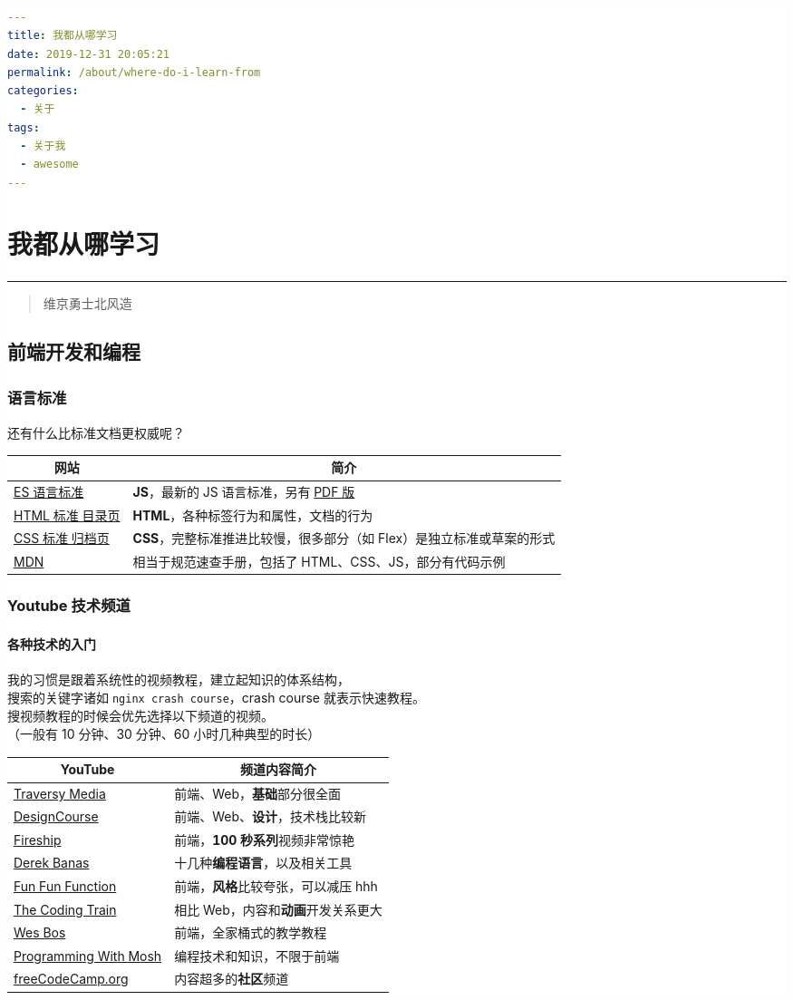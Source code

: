 ```yaml
---
title: 我都从哪学习
date: 2019-12-31 20:05:21
permalink: /about/where-do-i-learn-from
categories:
  - 关于
tags:
  - 关于我
  - awesome
---
```


# 我都从哪学习

---

> 维京勇士北风造

## 前端开发和编程

### 语言标准

还有什么比标准文档更权威呢？

| 网站                         | 简介                                                                   |
| ---------------------------- | ---------------------------------------------------------------------- |
| [ES 语言标准][es语言标准]    | **JS**，最新的 JS 语言标准，另有 [PDF 版][es_pdf]                      |
| [HTML 标准 目录页][html标准] | **HTML**，各种标签行为和属性，文档的行为                               |
| [CSS 标准 归档页][css标准]   | **CSS**，完整标准推进比较慢，很多部分（如 Flex）是独立标准或草案的形式 |
| [MDN][mdn]                   | 相当于规范速查手册，包括了 HTML、CSS、JS，部分有代码示例               |

[es语言标准]: http://www.ecma-international.org/ecma-262/
[es_pdf]: http://www.ecma-international.org/publications/standards/Ecma-262.htm
[html标准]: https://html.spec.whatwg.org/multipage/
[css标准]: https://www.w3.org/Style/CSS/current-work
[mdn]: https://developer.mozilla.org/zh-CN/docs/Web

### Youtube 技术频道

#### 各种技术的入门

我的习惯是跟着系统性的视频教程，建立起知识的体系结构，  
搜索的关键字诸如 `nginx crash course`，crash course 就表示快速教程。  
搜视频教程的时候会优先选择以下频道的视频。  
（一般有 10 分钟、30 分钟、60 小时几种典型的时长）

| YouTube                              | 频道内容简介                         |
| ------------------------------------ | ------------------------------------ |
| [Traversy Media][traversy_media]     | 前端、Web，**基础**部分很全面        |
| [DesignCourse][designcourse]         | 前端、Web、**设计**，技术栈比较新    |
| [Fireship][fireship]                 | 前端，**100 秒系列**视频非常惊艳     |
| [Derek Banas][derek_banas]           | 十几种**编程语言**，以及相关工具     |
| [Fun Fun Function][fun_fun_function] | 前端，**风格**比较夸张，可以减压 hhh |
| [The Coding Train][the_coding_train] | 相比 Web，内容和**动画**开发关系更大 |
| [Wes Bos][wes_bos]                   | 前端，全家桶式的教学教程             |
| [Programming With Mosh][mosh]        | 编程技术和知识，不限于前端           |
| [freeCodeCamp.org][freecodecamp.org] | 内容超多的**社区**频道               |


[traversy_media]: https://www.youtube.com/user/TechGuyWeb/
[designcourse]: https://www.youtube.com/user/DesignCourse/
[fireship]: https://www.youtube.com/channel/UCsBjURrPoezykLs9EqgamOA/
[derek_banas]: https://www.youtube.com/user/derekbanas/
[fun_fun_function]: https://www.youtube.com/c/funfunfunction/
[the_coding_train]: https://www.youtube.com/user/shiffman/
[wes_bos]: https://www.youtube.com/user/wesbos/
[mosh]: https://www.youtube.com/c/programmingwithmosh/
[freecodecamp.org]: https://www.youtube.com/channel/UC8butISFwT-Wl7EV0hUK0BQ/
[goto_conferences]: https://www.youtube.com/c/GotoConferences/
[metosin]: https://www.youtube.com/c/Metosin/
[computerphile]: https://www.youtube.com/user/Computerphile/
[jsconf]: https://www.youtube.com/c/JSConfEU/
[techlead]: https://www.youtube.com/channel/UC4xKdmAXFh4ACyhpiQ_3qBw/
[joma_tech]: https://www.youtube.com/channel/UCV0qA-eDDICsRR9rPcnG7tw/
[devon_crawford]: https://www.youtube.com/c/DevonCrawford/
[frontend_matsters]: https://frontendmasters.com/
[egghead.io]: https://egghead.io/
[jsinfo]: https://zh.javascript.info/
[javascript教程]: https://wangdoc.com/javascript/index.html
[es6教程]: https://wangdoc.com/es6/
[廖雪峰]: https://www.liaoxuefeng.com/
[犀牛书]: https://book.douban.com/subject/2228378/
[红宝书]: https://book.douban.com/subject/10546125/
[小黄书]: https://book.douban.com/series/40642/
[忍者书]: https://book.douban.com/subject/26638316/
[蝴蝶书]: https://book.douban.com/subject/3590768/
[js20]: https://github.com/doodlewind/js-20-years-cn
[guan_y]: https://www.youtube.com/c/GuanVideo%E8%A7%82%E8%A7%86%E9%A2%91%E5%B7%A5%E4%BD%9C%E5%AE%A4/
[guan_b]: https://space.bilibili.com/54992199/
[kevin_y]: https://www.youtube.com/c/KevininShanghai/
[kevin_b]: https://space.bilibili.com/10345615/
[gao_y]: https://www.youtube.com/channel/UCMUnInmOkrWN4gof9KlhNmQ/
[lyl_y]: https://www.youtube.com/channel/UCSs4A6HYKmHA2MG_0z-F0xw/
[lyl_b]: https://space.bilibili.com/9458053/
[arrow_y]: https://www.youtube.com/channel/UC_9AeV5Riy9AsIJZEsnsCDw/
[arrow_b]: https://space.bilibili.com/43262259/
[李自然说_y]: https://www.youtube.com/channel/UCgLUl1WDoDXUtxPaZeSZHsw/
[李自然说_b]: https://space.bilibili.com/39089748/
[所长林超_y]: https://www.youtube.com/channel/UCDAMXqexiNMSzN_Vcwj72AQ/
[所长林超_b]: https://space.bilibili.com/520155988/
[巫师财经_y]: https://www.youtube.com/channel/UC55ahPQ7m5iJdVWcOfmuE6g/
[巫师财经_b]: https://space.bilibili.com/472747194/
[小艾大叔_y]: https://www.youtube.com/channel/UC6pd9TRINPm2wXPv4daJPfA/
[小艾大叔_b]: https://space.bilibili.com/470156882/
[coreteks_y]: https://www.youtube.com/c/Coreteks/
[ltt_y]: https://www.youtube.com/c/LinusTechTips/
[ltt_b]: https://space.bilibili.com/12434430/
[testv_y]: https://www.youtube.com/channel/UC9v3JGut2Z1PxrXEpGzgEAA/
[testv_b]: https://space.bilibili.com/11336264/
[toppc_y]: https://www.youtube.com/user/Toppccbb/
[极客湾_y]: https://www.youtube.com/c/geekerwan%E6%9E%81%E5%AE%A2%E6%B9%BE%E6%A5%B5%E5%AE%A2%E7%81%A3/
[极客湾_b]: https://space.bilibili.com/25876945/
[翼王_y]: https://www.youtube.com/channel/UCxcuxsAjdnQaiRwYb5CVISw/
[翼王_b]: https://space.bilibili.com/475961/
[gamker_y]: https://www.youtube.com/channel/UCLgGLSFMZQB8c0WGcwE49Gw/
[gamker_b]: https://space.bilibili.com/13297724/
[森纳映画_y]: https://www.youtube.com/channel/UCDNeEBgigHHGtJJOpHSnadA/
[森纳映画_b]: https://space.bilibili.com/1724598/
[madcatclan_y]: https://www.youtube.com/channel/UC4P8jsqloj9e6eYCLz0yr7Q/
[madcatclan_b]: https://space.bilibili.com/2294811/
[gmtk_y]: https://www.youtube.com/channel/UCqJ-Xo29CKyLTjn6z2XwYAw/
[cara_b]: https://space.bilibili.com/180052141/
[digital_foundry]: https://www.youtube.com/user/DigitalFoundry/